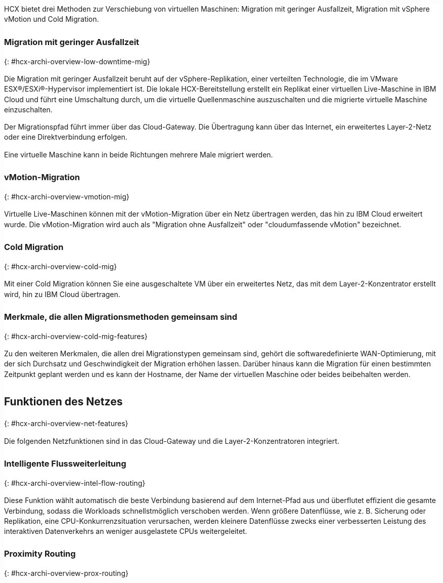 HCX bietet drei Methoden zur Verschiebung von virtuellen Maschinen: Migration mit geringer Ausfallzeit, Migration mit vSphere vMotion und Cold Migration.

### Migration mit geringer Ausfallzeit
{: #hcx-archi-overview-low-downtime-mig}

Die Migration mit geringer Ausfallzeit beruht auf der vSphere-Replikation, einer verteilten Technologie, die im VMware ESX®/ESXi®-Hypervisor implementiert ist. Die lokale HCX-Bereitstellung erstellt ein Replikat einer virtuellen Live-Maschine in IBM Cloud und führt eine Umschaltung durch, um die virtuelle Quellenmaschine auszuschalten und die migrierte virtuelle Maschine einzuschalten.

Der Migrationspfad führt immer über das Cloud-Gateway. Die Übertragung kann über das Internet, ein erweitertes Layer-2-Netz oder eine Direktverbindung erfolgen.

Eine virtuelle Maschine kann in beide Richtungen mehrere Male migriert werden.

### vMotion-Migration
{: #hcx-archi-overview-vmotion-mig}

Virtuelle Live-Maschinen können mit der vMotion-Migration über ein Netz übertragen werden, das hin zu IBM Cloud erweitert wurde. Die vMotion-Migration wird auch als "Migration ohne Ausfallzeit" oder "cloudumfassende vMotion" bezeichnet.

### Cold Migration
{: #hcx-archi-overview-cold-mig}

Mit einer Cold Migration können Sie eine ausgeschaltete VM über ein erweitertes Netz, das mit dem Layer-2-Konzentrator erstellt wird, hin zu IBM Cloud übertragen.

### Merkmale, die allen Migrationsmethoden gemeinsam sind
{: #hcx-archi-overview-cold-mig-features}

Zu den weiteren Merkmalen, die allen drei Migrationstypen gemeinsam sind, gehört die softwaredefinierte WAN-Optimierung, mit der sich Durchsatz und Geschwindigkeit der Migration erhöhen lassen. Darüber hinaus kann die Migration für einen bestimmten Zeitpunkt geplant werden und es kann der Hostname, der Name der virtuellen Maschine oder beides beibehalten werden.

## Funktionen des Netzes
{: #hcx-archi-overview-net-features}

Die folgenden Netzfunktionen sind in das Cloud-Gateway und die Layer-2-Konzentratoren integriert.

### Intelligente Flussweiterleitung
{: #hcx-archi-overview-intel-flow-routing}

Diese Funktion wählt automatisch die beste Verbindung basierend auf dem Internet-Pfad aus und überflutet effizient die gesamte Verbindung, sodass die Workloads schnellstmöglich verschoben werden. Wenn größere Datenflüsse, wie z. B. Sicherung oder Replikation, eine CPU-Konkurrenzsituation verursachen, werden kleinere Datenflüsse zwecks einer verbesserten Leistung des interaktiven Datenverkehrs an weniger ausgelastete CPUs weitergeleitet.

### Proximity Routing
{: #hcx-archi-overview-prox-routing}
